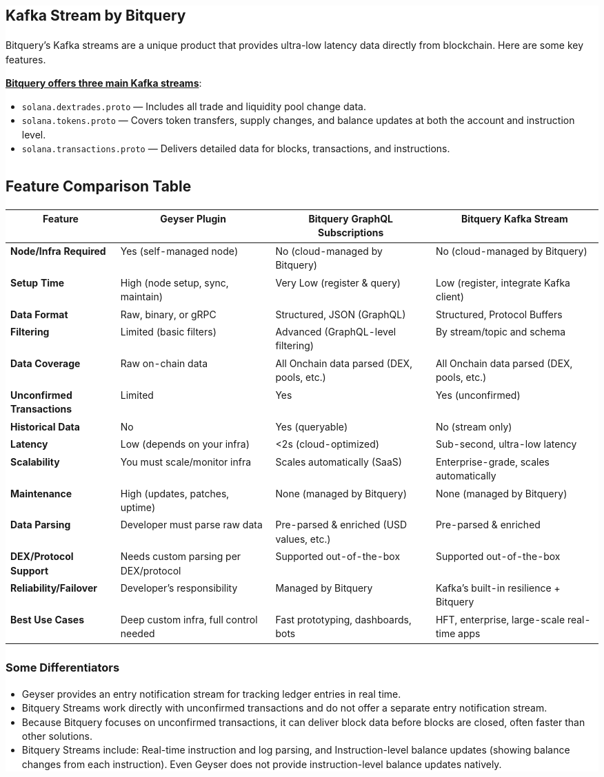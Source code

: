 ## Kafka Stream by Bitquery

Bitquery’s Kafka streams are a unique product that provides ultra-low latency data directly from blockchain. Here are some key features.

**[Bitquery offers three main Kafka streams](https://docs.bitquery.io/docs/streams/protobuf/chains/Solana-protobuf/)**:

- `solana.dextrades.proto` — Includes all trade and liquidity pool change data.
- `solana.tokens.proto` — Covers token transfers, supply changes, and balance updates at both the account and instruction level.
- `solana.transactions.proto` — Delivers detailed data for blocks, transactions, and instructions.

## Feature Comparison Table

| Feature                      | Geyser Plugin                          | Bitquery GraphQL Subscriptions             | Bitquery Kafka Stream                       |
| ---------------------------- | -------------------------------------- | ------------------------------------------ | ------------------------------------------- |
| **Node/Infra Required**      | Yes (self-managed node)                | No (cloud-managed by Bitquery)             | No (cloud-managed by Bitquery)              |
| **Setup Time**               | High (node setup, sync, maintain)      | Very Low (register & query)                | Low (register, integrate Kafka client)      |
| **Data Format**              | Raw, binary, or gRPC                   | Structured, JSON (GraphQL)                 | Structured, Protocol Buffers                |
| **Filtering**                | Limited (basic filters)                | Advanced (GraphQL-level filtering)         | By stream/topic and schema                  |
| **Data Coverage**            | Raw on-chain data                      | All Onchain data parsed (DEX, pools, etc.) | All Onchain data parsed (DEX, pools, etc.)  |
| **Unconfirmed Transactions** | Limited                                | Yes                                        | Yes (unconfirmed)                           |
| **Historical Data**          | No                                     | Yes (queryable)                            | No (stream only)                            |
| **Latency**                  | Low (depends on your infra)            | &lt;2s (cloud-optimized)                      | Sub-second, ultra-low latency               |
| **Scalability**              | You must scale/monitor infra           | Scales automatically (SaaS)                | Enterprise-grade, scales automatically      |
| **Maintenance**              | High (updates, patches, uptime)        | None (managed by Bitquery)                 | None (managed by Bitquery)                  |
| **Data Parsing**             | Developer must parse raw data          | Pre-parsed & enriched (USD values, etc.)   | Pre-parsed & enriched                       |
| **DEX/Protocol Support**     | Needs custom parsing per DEX/protocol  | Supported out-of-the-box                   | Supported out-of-the-box                    |
| **Reliability/Failover**     | Developer’s responsibility             | Managed by Bitquery                        | Kafka’s built-in resilience + Bitquery      |
| **Best Use Cases**           | Deep custom infra, full control needed | Fast prototyping, dashboards, bots         | HFT, enterprise, large-scale real-time apps |

### Some Differentiators

- Geyser provides an entry notification stream for tracking ledger entries in real time.
- Bitquery Streams work directly with unconfirmed transactions and do not offer a separate entry notification stream.
- Because Bitquery focuses on unconfirmed transactions, it can deliver block data before blocks are closed, often faster than other solutions.
- Bitquery Streams include: Real-time instruction and log parsing, and Instruction-level balance updates (showing balance changes from each instruction). Even Geyser does not provide instruction-level balance updates natively.
